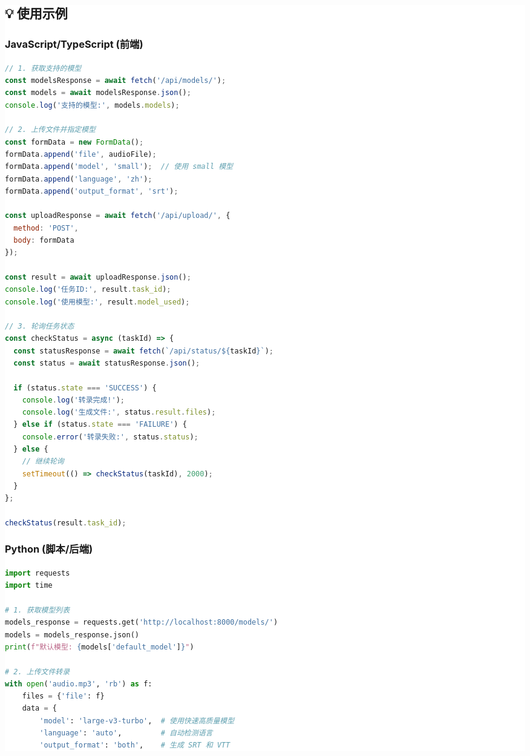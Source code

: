 ## 💡 使用示例

### JavaScript/TypeScript (前端)

```javascript
// 1. 获取支持的模型
const modelsResponse = await fetch('/api/models/');
const models = await modelsResponse.json();
console.log('支持的模型:', models.models);

// 2. 上传文件并指定模型
const formData = new FormData();
formData.append('file', audioFile);
formData.append('model', 'small');  // 使用 small 模型
formData.append('language', 'zh');
formData.append('output_format', 'srt');

const uploadResponse = await fetch('/api/upload/', {
  method: 'POST',
  body: formData
});

const result = await uploadResponse.json();
console.log('任务ID:', result.task_id);
console.log('使用模型:', result.model_used);

// 3. 轮询任务状态
const checkStatus = async (taskId) => {
  const statusResponse = await fetch(`/api/status/${taskId}`);
  const status = await statusResponse.json();
  
  if (status.state === 'SUCCESS') {
    console.log('转录完成!');
    console.log('生成文件:', status.result.files);
  } else if (status.state === 'FAILURE') {
    console.error('转录失败:', status.status);
  } else {
    // 继续轮询
    setTimeout(() => checkStatus(taskId), 2000);
  }
};

checkStatus(result.task_id);
```

### Python (脚本/后端)

```python
import requests
import time

# 1. 获取模型列表
models_response = requests.get('http://localhost:8000/models/')
models = models_response.json()
print(f"默认模型: {models['default_model']}")

# 2. 上传文件转录
with open('audio.mp3', 'rb') as f:
    files = {'file': f}
    data = {
        'model': 'large-v3-turbo',  # 使用快速高质量模型
        'language': 'auto',         # 自动检测语言
        'output_format': 'both',    # 生成 SRT 和 VTT
```